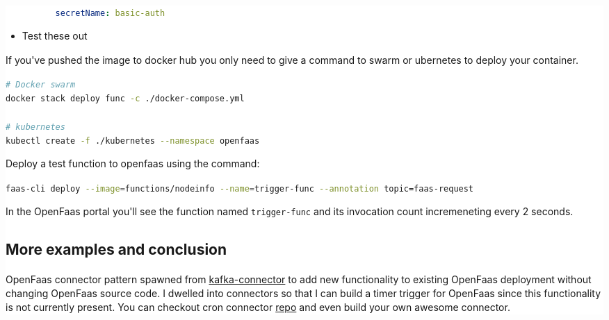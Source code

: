 ```yaml
          secretName: basic-auth
```

- Test these out

If you've pushed the image to docker hub you only need to give a command to swarm or ubernetes to deploy your container.

```bash
# Docker swarm
docker stack deploy func -c ./docker-compose.yml

# kubernetes
kubectl create -f ./kubernetes --namespace openfaas
```

Deploy a test function to openfaas using the command:

```bash
faas-cli deploy --image=functions/nodeinfo --name=trigger-func --annotation topic=faas-request
```

In the OpenFaas portal you'll see the function named `trigger-func` and its invocation count incremeneting every 2 seconds.

## More examples and conclusion

OpenFaas connector pattern spawned from [kafka-connector](https://github.com/openfaas-incubator/kafka-connector) to add new functionality to existing OpenFaas deployment without changing OpenFaas source code. I dwelled into connectors so that I can build a timer trigger for OpenFaas since this functionality is not currently present. You can checkout cron connector [repo](https://github.com/zeerorg/cron-connector) and even build your own awesome connector.
